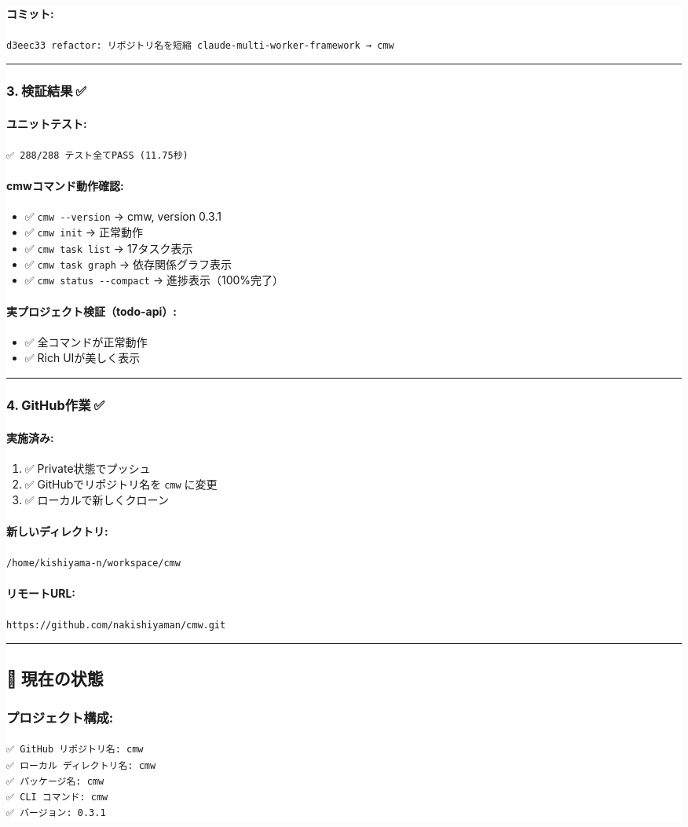 #### コミット:
```
d3eec33 refactor: リポジトリ名を短縮 claude-multi-worker-framework → cmw
```

---

### 3. 検証結果 ✅

#### ユニットテスト:
```
✅ 288/288 テスト全てPASS (11.75秒)
```

#### cmwコマンド動作確認:
- ✅ `cmw --version` → cmw, version 0.3.1
- ✅ `cmw init` → 正常動作
- ✅ `cmw task list` → 17タスク表示
- ✅ `cmw task graph` → 依存関係グラフ表示
- ✅ `cmw status --compact` → 進捗表示（100%完了）

#### 実プロジェクト検証（todo-api）:
- ✅ 全コマンドが正常動作
- ✅ Rich UIが美しく表示

---

### 4. GitHub作業 ✅

#### 実施済み:
1. ✅ Private状態でプッシュ
2. ✅ GitHubでリポジトリ名を `cmw` に変更
3. ✅ ローカルで新しくクローン

#### 新しいディレクトリ:
```
/home/kishiyama-n/workspace/cmw
```

#### リモートURL:
```
https://github.com/nakishiyaman/cmw.git
```

---

## 🎯 現在の状態

### プロジェクト構成:
```
✅ GitHub リポジトリ名: cmw
✅ ローカル ディレクトリ名: cmw
✅ パッケージ名: cmw
✅ CLI コマンド: cmw
✅ バージョン: 0.3.1
```
